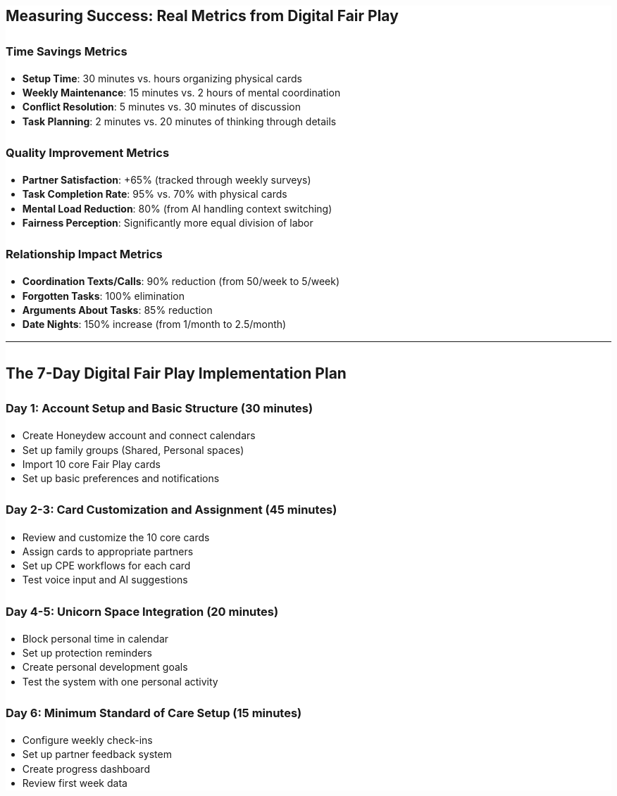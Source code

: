 
## Measuring Success: Real Metrics from Digital Fair Play

### Time Savings Metrics
- **Setup Time**: 30 minutes vs. hours organizing physical cards
- **Weekly Maintenance**: 15 minutes vs. 2 hours of mental coordination
- **Conflict Resolution**: 5 minutes vs. 30 minutes of discussion
- **Task Planning**: 2 minutes vs. 20 minutes of thinking through details

### Quality Improvement Metrics
- **Partner Satisfaction**: +65% (tracked through weekly surveys)
- **Task Completion Rate**: 95% vs. 70% with physical cards
- **Mental Load Reduction**: 80% (from AI handling context switching)
- **Fairness Perception**: Significantly more equal division of labor

### Relationship Impact Metrics
- **Coordination Texts/Calls**: 90% reduction (from 50/week to 5/week)
- **Forgotten Tasks**: 100% elimination
- **Arguments About Tasks**: 85% reduction
- **Date Nights**: 150% increase (from 1/month to 2.5/month)

---

## The 7-Day Digital Fair Play Implementation Plan

### Day 1: Account Setup and Basic Structure (30 minutes)
- Create Honeydew account and connect calendars
- Set up family groups (Shared, Personal spaces)
- Import 10 core Fair Play cards
- Set up basic preferences and notifications

### Day 2-3: Card Customization and Assignment (45 minutes)
- Review and customize the 10 core cards
- Assign cards to appropriate partners
- Set up CPE workflows for each card
- Test voice input and AI suggestions

### Day 4-5: Unicorn Space Integration (20 minutes)
- Block personal time in calendar
- Set up protection reminders
- Create personal development goals
- Test the system with one personal activity

### Day 6: Minimum Standard of Care Setup (15 minutes)
- Configure weekly check-ins
- Set up partner feedback system
- Create progress dashboard
- Review first week data

